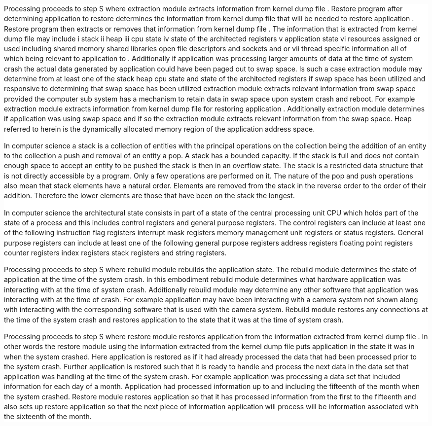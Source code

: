 Processing proceeds to step S where extraction module extracts information from kernel dump file . Restore program after determining application to restore determines the information from kernel dump file that will be needed to restore application . Restore program then extracts or removes that information from kernel dump file . The information that is extracted from kernel dump file may include i stack ii heap iii cpu state iv state of the architected registers v application state vi resources assigned or used including shared memory shared libraries open file descriptors and sockets and or vii thread specific information all of which being relevant to application to . Additionally if application was processing larger amounts of data at the time of system crash the actual data generated by application could have been paged out to swap space. Is such a case extraction module may determine from at least one of the stack heap cpu state and state of the architected registers if swap space has been utilized and responsive to determining that swap space has been utilized extraction module extracts relevant information from swap space provided the computer sub system has a mechanism to retain data in swap space upon system crash and reboot. For example extraction module extracts information from kernel dump file for restoring application . Additionally extraction module determines if application was using swap space and if so the extraction module extracts relevant information from the swap space. Heap referred to herein is the dynamically allocated memory region of the application address space.

In computer science a stack is a collection of entities with the principal operations on the collection being the addition of an entity to the collection a push and removal of an entity a pop. A stack has a bounded capacity. If the stack is full and does not contain enough space to accept an entity to be pushed the stack is then in an overflow state. The stack is a restricted data structure that is not directly accessible by a program. Only a few operations are performed on it. The nature of the pop and push operations also mean that stack elements have a natural order. Elements are removed from the stack in the reverse order to the order of their addition. Therefore the lower elements are those that have been on the stack the longest.

In computer science the architectural state consists in part of a state of the central processing unit CPU which holds part of the state of a process and this includes control registers and general purpose registers. The control registers can include at least one of the following instruction flag registers interrupt mask registers memory management unit registers or status registers. General purpose registers can include at least one of the following general purpose registers address registers floating point registers counter registers index registers stack registers and string registers.

Processing proceeds to step S where rebuild module rebuilds the application state. The rebuild module determines the state of application at the time of the system crash. In this embodiment rebuild module determines what hardware application was interacting with at the time of system crash. Additionally rebuild module may determine any other software that application was interacting with at the time of crash. For example application may have been interacting with a camera system not shown along with interacting with the corresponding software that is used with the camera system. Rebuild module restores any connections at the time of the system crash and restores application to the state that it was at the time of system crash.

Processing proceeds to step S where restore module restores application from the information extracted from kernel dump file . In other words the restore module using the information extracted from the kernel dump file puts application in the state it was in when the system crashed. Here application is restored as if it had already processed the data that had been processed prior to the system crash. Further application is restored such that it is ready to handle and process the next data in the data set that application was handling at the time of the system crash. For example application was processing a data set that included information for each day of a month. Application had processed information up to and including the fifteenth of the month when the system crashed. Restore module restores application so that it has processed information from the first to the fifteenth and also sets up restore application so that the next piece of information application will process will be information associated with the sixteenth of the month.
